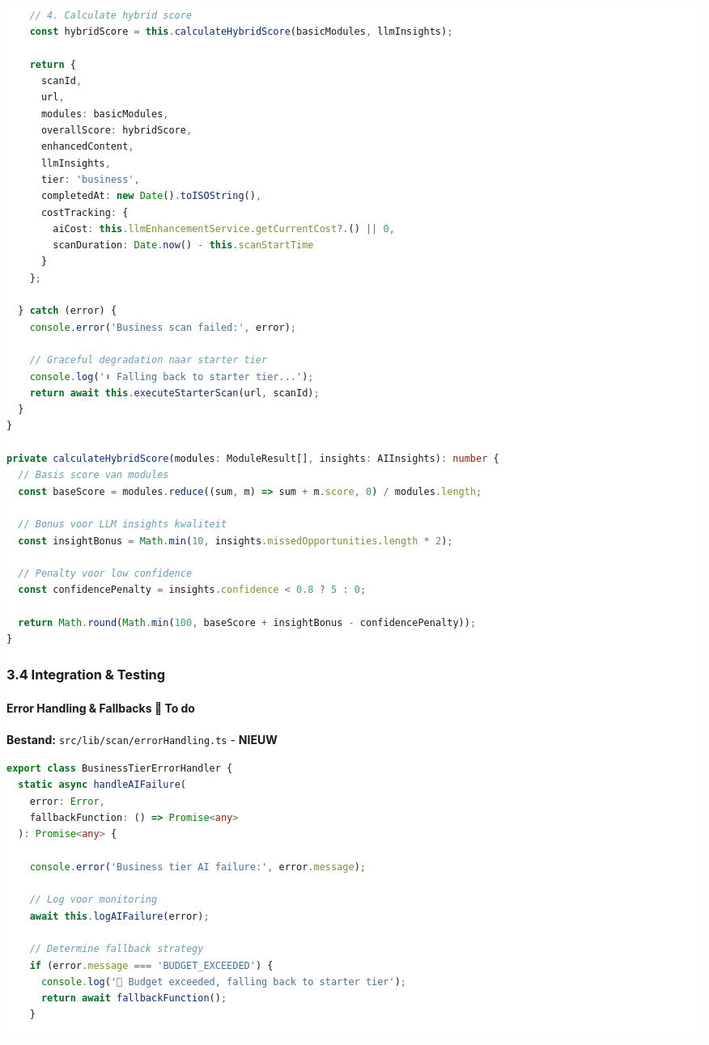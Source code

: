 ```typescript
    // 4. Calculate hybrid score
    const hybridScore = this.calculateHybridScore(basicModules, llmInsights);
    
    return {
      scanId,
      url,
      modules: basicModules,
      overallScore: hybridScore,
      enhancedContent,
      llmInsights,
      tier: 'business',
      completedAt: new Date().toISOString(),
      costTracking: {
        aiCost: this.llmEnhancementService.getCurrentCost?.() || 0,
        scanDuration: Date.now() - this.scanStartTime
      }
    };
    
  } catch (error) {
    console.error('Business scan failed:', error);
    
    // Graceful degradation naar starter tier
    console.log('⬇️ Falling back to starter tier...');
    return await this.executeStarterScan(url, scanId);
  }
}

private calculateHybridScore(modules: ModuleResult[], insights: AIInsights): number {
  // Basis score van modules
  const baseScore = modules.reduce((sum, m) => sum + m.score, 0) / modules.length;
  
  // Bonus voor LLM insights kwaliteit
  const insightBonus = Math.min(10, insights.missedOpportunities.length * 2);
  
  // Penalty voor low confidence
  const confidencePenalty = insights.confidence < 0.8 ? 5 : 0;
  
  return Math.round(Math.min(100, baseScore + insightBonus - confidencePenalty));
}
```

### **3.4 Integration & Testing**

#### **Error Handling & Fallbacks** 🔴 To do
**Bestand:** `src/lib/scan/errorHandling.ts` - **NIEUW**
```typescript
export class BusinessTierErrorHandler {
  static async handleAIFailure(
    error: Error, 
    fallbackFunction: () => Promise<any>
  ): Promise<any> {
    
    console.error('Business tier AI failure:', error.message);
    
    // Log voor monitoring
    await this.logAIFailure(error);
    
    // Determine fallback strategy
    if (error.message === 'BUDGET_EXCEEDED') {
      console.log('🔄 Budget exceeded, falling back to starter tier');
      return await fallbackFunction();
    }
    
```